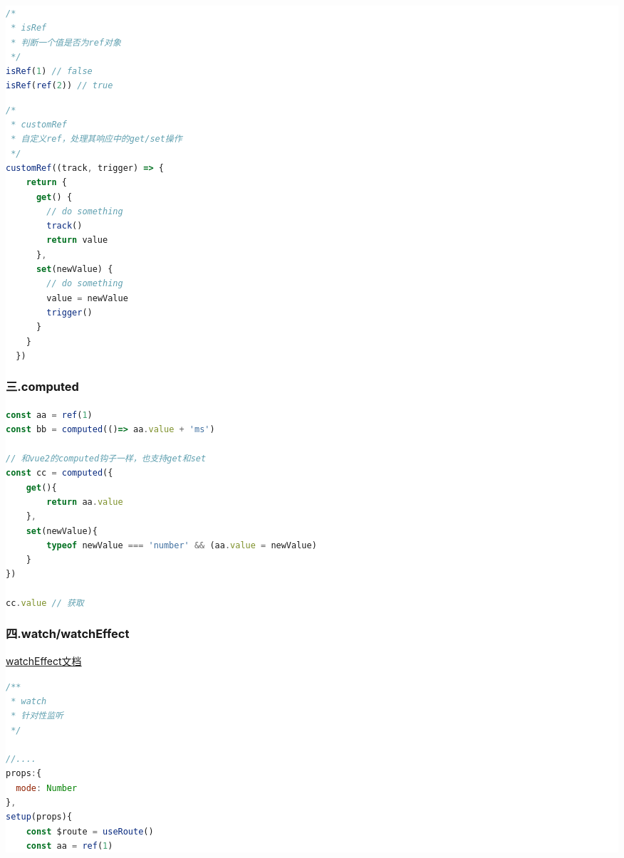 ```javascript
/*
 * isRef
 * 判断一个值是否为ref对象
 */
isRef(1) // false
isRef(ref(2)) // true
```

```javascript
/*
 * customRef
 * 自定义ref，处理其响应中的get/set操作
 */
customRef((track, trigger) => {
    return {
      get() {
       	// do something
        track()
        return value
      },
      set(newValue) {
       	// do something
       	value = newValue
      	trigger()
      }
    }
  })
```

### 三.computed

```javascript
const aa = ref(1)
const bb = computed(()=> aa.value + 'ms')

// 和vue2的computed钩子一样，也支持get和set
const cc = computed({
    get(){
        return aa.value
    },
    set(newValue){
        typeof newValue === 'number' && (aa.value = newValue)
    }
})

cc.value // 获取
```

### 四.watch/watchEffect

[watchEffect文档](https://v3.cn.vuejs.org/guide/reactivity-computed-watchers.html#watcheffect)

```javascript
/**
 * watch
 * 针对性监听
 */

//....
props:{
  mode: Number  
},
setup(props){
    const $route = useRoute()
    const aa = ref(1)
```